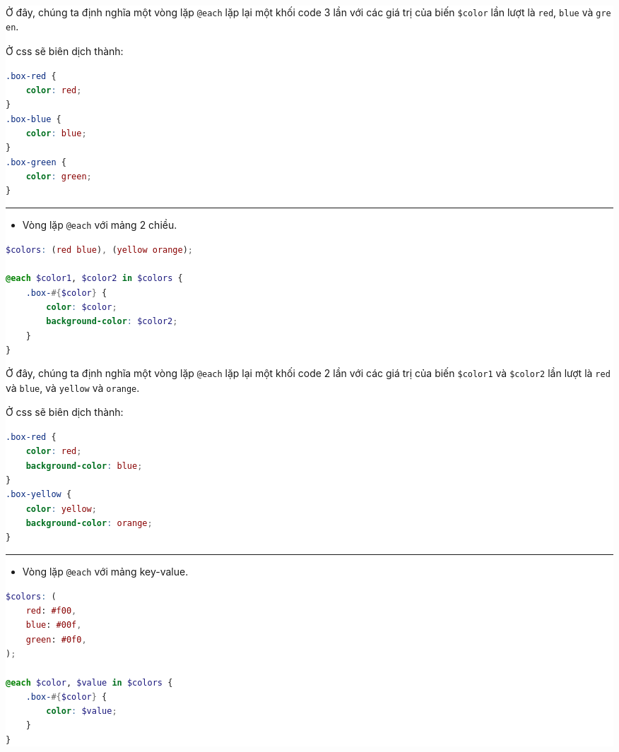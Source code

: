 Ở đây, chúng ta định nghĩa một vòng lặp `@each` lặp lại một khối code 3 lần với các giá trị của biến `$color` lần lượt là `red`, `blue` và `green`.

Ở css sẽ biên dịch thành:

```css
.box-red {
	color: red;
}
.box-blue {
	color: blue;
}
.box-green {
	color: green;
}
```

---

- Vòng lặp `@each` với mảng 2 chiều.

```scss
$colors: (red blue), (yellow orange);

@each $color1, $color2 in $colors {
	.box-#{$color} {
		color: $color;
		background-color: $color2;
	}
}
```

Ở đây, chúng ta định nghĩa một vòng lặp `@each` lặp lại một khối code 2 lần với các giá trị của biến `$color1` và `$color2` lần lượt là `red` và `blue`, và `yellow` và `orange`.

Ở css sẽ biên dịch thành:

```css
.box-red {
	color: red;
	background-color: blue;
}
.box-yellow {
	color: yellow;
	background-color: orange;
}
```

---

- Vòng lặp `@each` với mảng key-value.

```scss
$colors: (
	red: #f00,
	blue: #00f,
	green: #0f0,
);

@each $color, $value in $colors {
	.box-#{$color} {
		color: $value;
	}
}
```
